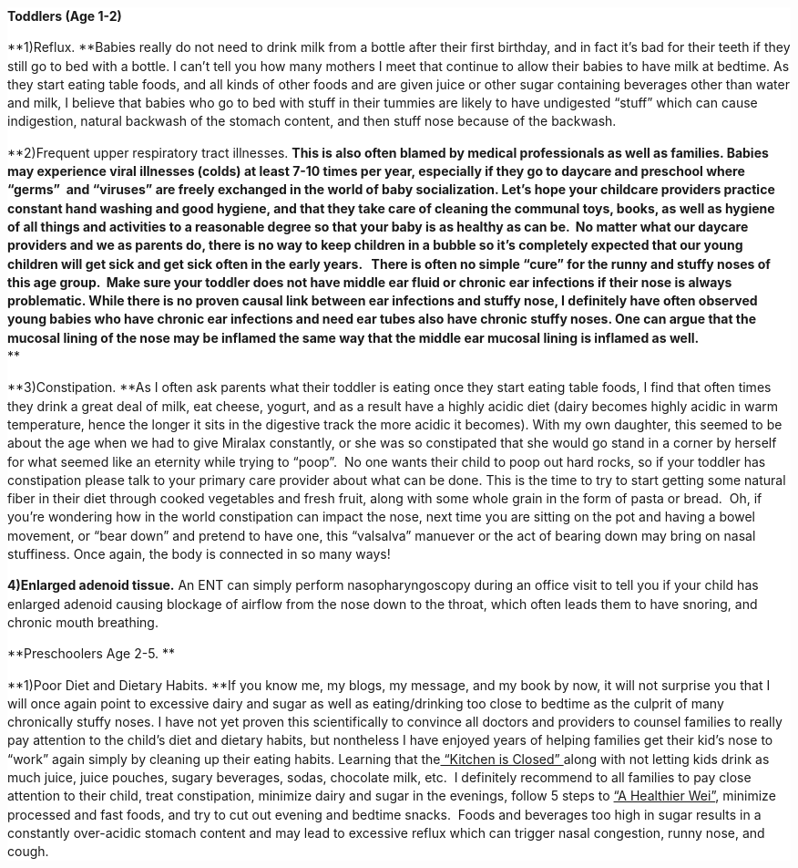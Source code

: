 **Toddlers (Age 1-2)**

**1)Reflux. **Babies really do not need to drink milk from a bottle after their first birthday, and in fact it&#8217;s bad for their teeth if they still go to bed with a bottle. I can&#8217;t tell you how many mothers I meet that continue to allow their babies to have milk at bedtime. As they start eating table foods, and all kinds of other foods and are given juice or other sugar containing beverages other than water and milk, I believe that babies who go to bed with stuff in their tummies are likely to have undigested &#8220;stuff&#8221; which can cause indigestion, natural backwash of the stomach content, and then stuff nose because of the backwash.

**2)Frequent upper respiratory tract illnesses. **This is also often blamed by medical professionals as well as families. Babies may experience viral illnesses (colds) at least 7-10 times per year, especially if they go to daycare and preschool where &#8220;germs&#8221;  and &#8220;viruses&#8221; are freely exchanged in the world of baby socialization. Let&#8217;s hope your childcare providers practice constant hand washing and good hygiene, and that they take care of cleaning the communal toys, books, as well as hygiene of all things and activities to a reasonable degree so that your baby is as healthy as can be.  No matter what our daycare providers and we as parents do, there is no way to keep children in a bubble so it&#8217;s completely expected that our young children will get sick and get sick often in the early years.   There is often no simple &#8220;cure&#8221; for the runny and stuffy noses of this age group.  Make sure your toddler does not have middle ear fluid or chronic ear infections if their nose is always problematic. While there is no proven causal link between ear infections and stuffy nose, I definitely have often observed young babies who have chronic ear infections and need ear tubes also have chronic stuffy noses. One can argue that the mucosal lining of the nose may be inflamed the same way that the middle ear mucosal lining is inflamed as well.**  
**

**3)Constipation. **As I often ask parents what their toddler is eating once they start eating table foods, I find that often times they drink a great deal of milk, eat cheese, yogurt, and as a result have a highly acidic diet (dairy becomes highly acidic in warm temperature, hence the longer it sits in the digestive track the more acidic it becomes). With my own daughter, this seemed to be about the age when we had to give Miralax constantly, or she was so constipated that she would go stand in a corner by herself for what seemed like an eternity while trying to &#8220;poop&#8221;.  No one wants their child to poop out hard rocks, so if your toddler has constipation please talk to your primary care provider about what can be done. This is the time to try to start getting some natural fiber in their diet through cooked vegetables and fresh fruit, along with some whole grain in the form of pasta or bread.  Oh, if you&#8217;re wondering how in the world constipation can impact the nose, next time you are sitting on the pot and having a bowel movement, or &#8220;bear down&#8221; and pretend to have one, this &#8220;valsalva&#8221; manuever or the act of bearing down may bring on nasal stuffiness. Once again, the body is connected in so many ways!

**4)Enlarged adenoid tissue.** An ENT can simply perform nasopharyngoscopy during an office visit to tell you if your child has enlarged adenoid causing blockage of airflow from the nose down to the throat, which often leads them to have snoring, and chronic mouth breathing.

**Preschoolers Age 2-5. **

**1)Poor Diet and Dietary Habits. **If you know me, my blogs, my message, and my book by now, it will not surprise you that I will once again point to excessive dairy and sugar as well as eating/drinking too close to bedtime as the culprit of many chronically stuffy noses. I have not yet proven this scientifically to convince all doctors and providers to counsel families to really pay attention to the child&#8217;s diet and dietary habits, but nontheless I have enjoyed years of helping families get their kid&#8217;s nose to &#8220;work&#8221; again simply by cleaning up their eating habits. Learning that the[ &#8220;Kitchen is Closed&#8221; ][5]along with not letting kids drink as much juice, juice pouches, sugary beverages, sodas, chocolate milk, etc.  I definitely recommend to all families to pay close attention to their child, treat constipation, minimize dairy and sugar in the evenings, follow 5 steps to [&#8220;A Healthier Wei&#8221;][6], minimize processed and fast foods, and try to cut out evening and bedtime snacks.  Foods and beverages too high in sugar results in a constantly over-acidic stomach content and may lead to excessive reflux which can trigger nasal congestion, runny nose, and cough.


 [1]: https://www.google.com/search?q=turbinates&espv=210&es_sm=93&source=lnms&tbm=isch&sa=X&ei=eqCSUu6eFvPQsAT_wYCgBw&ved=0CAkQ_AUoAQ&biw=1600&bih=798#facrc=_&imgdii=_&imgrc=z0fExJQIQCferM%3A%3B8rQbGiQU_0oz8M%3Bhttp%253A%252F%252Fwww.turbinatereductionsurgery.com%252Fwp-content%252Fuploads%252F2011%252F05%252Fturbinate-reduction-surgery.jpg%3Bhttp%253A%252F%252Fwww.turbinatereductionsurgery.com%252Fturbinate-reduction-info%252Fturbinate-reduction%252F%3B900%3B871
 [2]: https://www.google.com/search?q=nasolacrimal+duct+cyst&espv=210&es_sm=93&source=lnms&tbm=isch&sa=X&ei=pZ6SUuXABpK_sQTynoHQDQ&ved=0CAkQ_AUoAQ&biw=1600&bih=798#facrc=_&imgdii=_&imgrc=WksPHvK808x1JM%3A%3B4EcWF-VnLiM8FM%3Bhttp%253A%252F%252Fnewborns.stanford.edu%252Fimages%252FNasolacrimal-duct-cyst-R.jpg%3Bhttp%253A%252F%252Fnewborns.stanford.edu%252FPhotoGallery%252FDacrocystoceles2.html%3B350%3B333
 [3]: http://emedicine.medscape.com/article/149703-overview
 [4]: https://www.google.com/search?q=choanal+atresia&espv=210&es_sm=93&source=lnms&tbm=isch&sa=X&ei=2p6SUo68DqahsQS6j4H4BQ&sqi=2&ved=0CAcQ_AUoAQ&biw=1600&bih=798#facrc=_&imgdii=_&imgrc=uAj7qzJ3cIkAXM%3A%3BEN9fcLZcAov6eM%3Bhttp%253A%252F%252Fwww.chop.edu%252Fexport%252Fsystem%252Fgalleries%252Fimages%252Fhospital%252Farticles%252Fairway-disorders%252F192-choanal-atresia.jpg%3Bhttp%253A%252F%252Fwww.chop.edu%252Fservice%252Fairway-disorders%252Fconditions-we-treat%252Fchoanal-atresia.html%3B192%3B135
 [5]: the-video/ "The Video"
 [6]: 5-tips/ "5 Tips to A Healthier Wei"
 [7]: http://www.medtronic.com/for-healthcare-professionals/products-therapies/ear-nose-throat/therapies/powered-inferior-turbinoplasty-procedure/
 [8]: top-reasons-for-nasal-irrigation/ "Top Reasons Your Child Should Try Nasal Irrigation"
 [9]: the-book